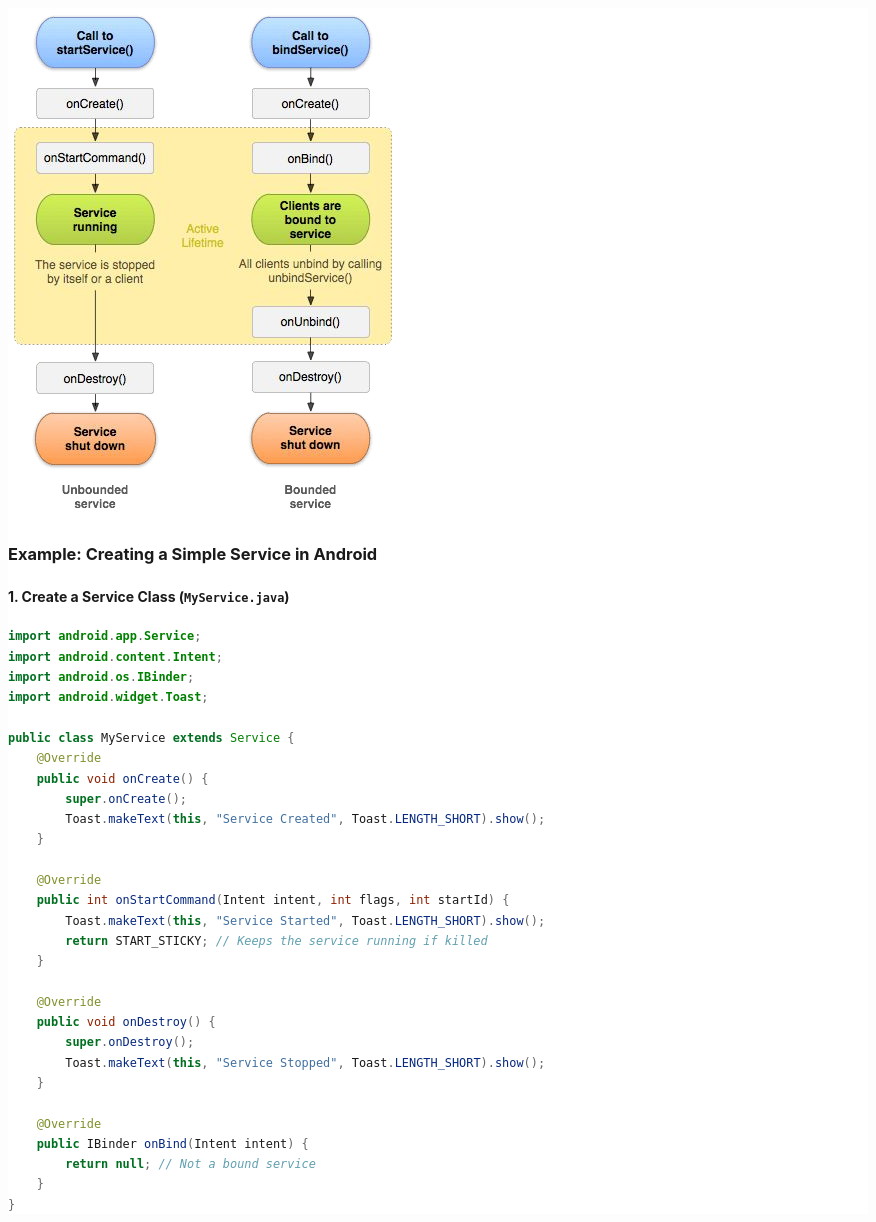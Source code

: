 ![3-8.png](./3-8.png)

### Example: Creating a Simple Service in Android

#### 1. Create a Service Class (`MyService.java`)

```java
import android.app.Service;
import android.content.Intent;
import android.os.IBinder;
import android.widget.Toast;

public class MyService extends Service {
    @Override
    public void onCreate() {
        super.onCreate();
        Toast.makeText(this, "Service Created", Toast.LENGTH_SHORT).show();
    }

    @Override
    public int onStartCommand(Intent intent, int flags, int startId) {
        Toast.makeText(this, "Service Started", Toast.LENGTH_SHORT).show();
        return START_STICKY; // Keeps the service running if killed
    }

    @Override
    public void onDestroy() {
        super.onDestroy();
        Toast.makeText(this, "Service Stopped", Toast.LENGTH_SHORT).show();
    }

    @Override
    public IBinder onBind(Intent intent) {
        return null; // Not a bound service
    }
}
```
